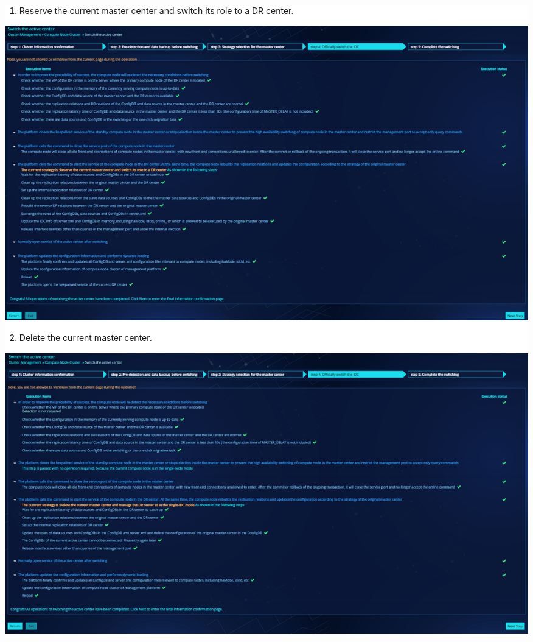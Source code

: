 1. Reserve the current master center and switch its role to a DR center.

![](../../assets/img/en/cross-idc-disaster-recovery-management/image22.png)

2. Delete the current master center.

![](../../assets/img/en/cross-idc-disaster-recovery-management/image23.png)
